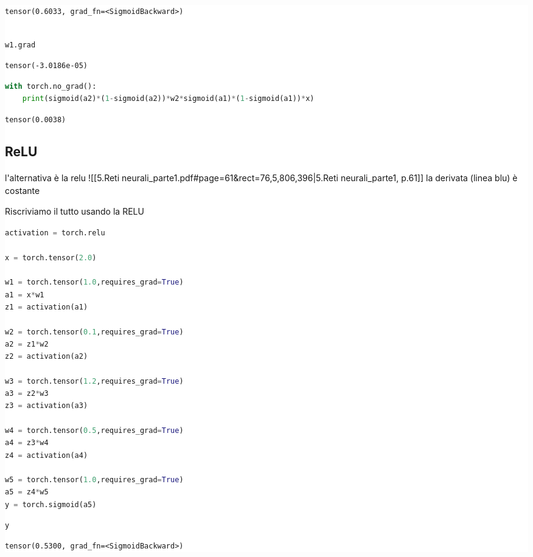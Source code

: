     tensor(0.6033, grad_fn=<SigmoidBackward>)

```python

w1.grad
```

    tensor(-3.0186e-05)

```python
with torch.no_grad():
    print(sigmoid(a2)*(1-sigmoid(a2))*w2*sigmoid(a1)*(1-sigmoid(a1))*x)
```

    tensor(0.0038)
## ReLU
 l'alternativa è la relu
 ![[5.Reti neurali_parte1.pdf#page=61&rect=76,5,806,396|5.Reti neurali_parte1, p.61]]
 la derivata (linea blu) è costante


Riscriviamo il tutto usando la RELU

```python
activation = torch.relu

x = torch.tensor(2.0)

w1 = torch.tensor(1.0,requires_grad=True)
a1 = x*w1
z1 = activation(a1)

w2 = torch.tensor(0.1,requires_grad=True)
a2 = z1*w2
z2 = activation(a2)

w3 = torch.tensor(1.2,requires_grad=True)
a3 = z2*w3
z3 = activation(a3)

w4 = torch.tensor(0.5,requires_grad=True)
a4 = z3*w4
z4 = activation(a4)

w5 = torch.tensor(1.0,requires_grad=True)
a5 = z4*w5
y = torch.sigmoid(a5)

```

```python
y
```

    tensor(0.5300, grad_fn=<SigmoidBackward>)
